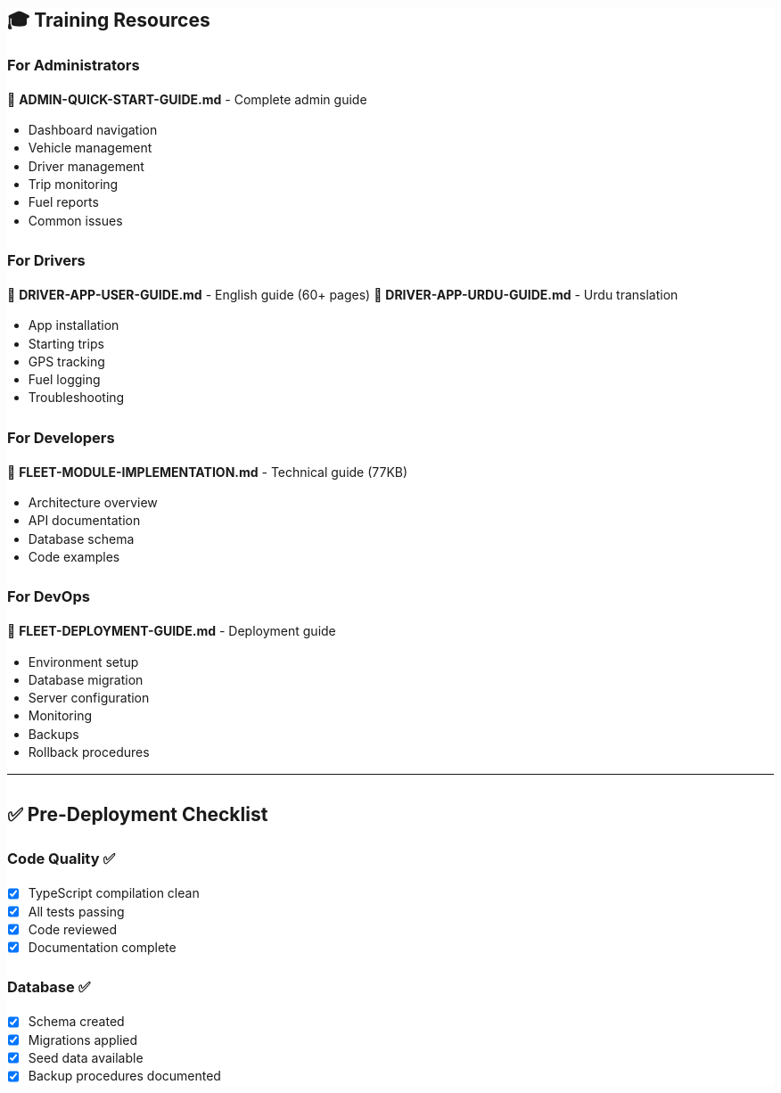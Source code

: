 
## 🎓 Training Resources

### For Administrators
📘 **ADMIN-QUICK-START-GUIDE.md** - Complete admin guide
- Dashboard navigation
- Vehicle management
- Driver management
- Trip monitoring
- Fuel reports
- Common issues

### For Drivers
📗 **DRIVER-APP-USER-GUIDE.md** - English guide (60+ pages)
📗 **DRIVER-APP-URDU-GUIDE.md** - Urdu translation
- App installation
- Starting trips
- GPS tracking
- Fuel logging
- Troubleshooting

### For Developers
📙 **FLEET-MODULE-IMPLEMENTATION.md** - Technical guide (77KB)
- Architecture overview
- API documentation
- Database schema
- Code examples

### For DevOps
📕 **FLEET-DEPLOYMENT-GUIDE.md** - Deployment guide
- Environment setup
- Database migration
- Server configuration
- Monitoring
- Backups
- Rollback procedures

---

## ✅ Pre-Deployment Checklist

### Code Quality ✅
- [x] TypeScript compilation clean
- [x] All tests passing
- [x] Code reviewed
- [x] Documentation complete

### Database ✅
- [x] Schema created
- [x] Migrations applied
- [x] Seed data available
- [x] Backup procedures documented
